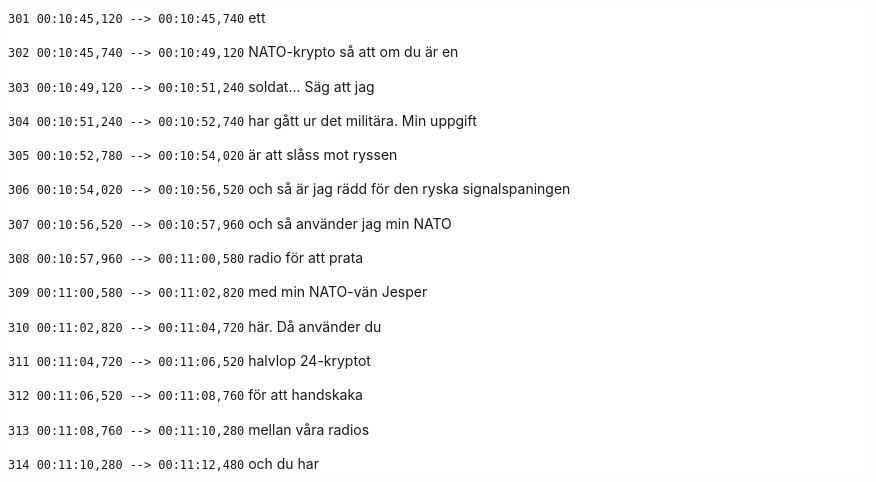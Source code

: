 

`301 00:10:45,120 --> 00:10:45,740`
ett



`302 00:10:45,740 --> 00:10:49,120`
NATO-krypto så att om du är en



`303 00:10:49,120 --> 00:10:51,240`
soldat... Säg att jag



`304 00:10:51,240 --> 00:10:52,740`
har gått ur det militära. Min uppgift



`305 00:10:52,780 --> 00:10:54,020`
är att slåss mot ryssen



`306 00:10:54,020 --> 00:10:56,520`
och så är jag rädd för den ryska signalspaningen



`307 00:10:56,520 --> 00:10:57,960`
och så använder jag min NATO



`308 00:10:57,960 --> 00:11:00,580`
radio för att prata



`309 00:11:00,580 --> 00:11:02,820`
med min NATO-vän Jesper



`310 00:11:02,820 --> 00:11:04,720`
här. Då använder du



`311 00:11:04,720 --> 00:11:06,520`
halvlop 24-kryptot



`312 00:11:06,520 --> 00:11:08,760`
för att handskaka



`313 00:11:08,760 --> 00:11:10,280`
mellan våra radios



`314 00:11:10,280 --> 00:11:12,480`
och du har
